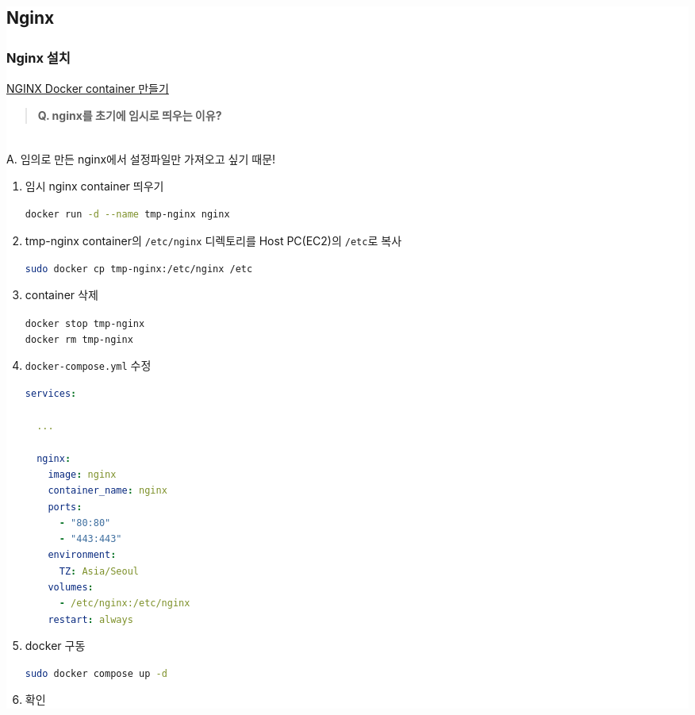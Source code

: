 
## Nginx

### Nginx 설치

[NGINX Docker container 만들기](https://velog.io/@woo94/NGINX-Docker-container-만들기)

> **Q. nginx를 초기에 임시로 띄우는 이유?**
<br>
A. 임의로 만든 nginx에서 설정파일만 가져오고 싶기 때문!

1. 임시 nginx container 띄우기
    
    ```bash
    docker run -d --name tmp-nginx nginx
    ```
    
2. tmp-nginx container의 `/etc/nginx` 디렉토리를 Host PC(EC2)의 `/etc`로 복사
    
    ```bash
    sudo docker cp tmp-nginx:/etc/nginx /etc
    ```
    
3. container 삭제
    
    ```bash
    docker stop tmp-nginx
    docker rm tmp-nginx
    ```
    
4. `docker-compose.yml` 수정
    
    ```yaml
    services:
      
      ...
    
      nginx:
        image: nginx
        container_name: nginx
        ports:
          - "80:80"
          - "443:443"
        environment:
          TZ: Asia/Seoul
        volumes:
          - /etc/nginx:/etc/nginx
        restart: always
    ```
    
5. docker 구동
    
    ```bash
    sudo docker compose up -d
    ```
    
6. 확인
    
